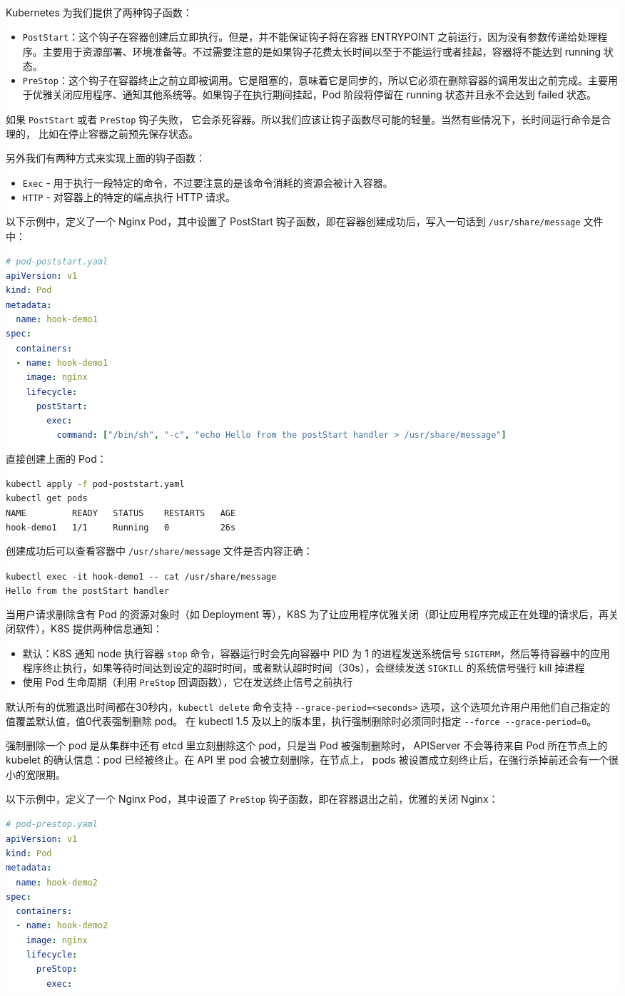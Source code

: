 
Kubernetes 为我们提供了两种钩子函数：
  - `PostStart`：这个钩子在容器创建后立即执行。但是，并不能保证钩子将在容器 ENTRYPOINT 之前运行，因为没有参数传递给处理程序。主要用于资源部署、环境准备等。不过需要注意的是如果钩子花费太长时间以至于不能运行或者挂起，容器将不能达到 running 状态。
  - `PreStop`：这个钩子在容器终止之前立即被调用。它是阻塞的，意味着它是同步的，所以它必须在删除容器的调用发出之前完成。主要用于优雅关闭应用程序、通知其他系统等。如果钩子在执行期间挂起，Pod 阶段将停留在 running 状态并且永不会达到 failed 状态。

如果 `PostStart` 或者 `PreStop` 钩子失败， 它会杀死容器。所以我们应该让钩子函数尽可能的轻量。当然有些情况下，长时间运行命令是合理的， 比如在停止容器之前预先保存状态。

另外我们有两种方式来实现上面的钩子函数：

  - `Exec` - 用于执行一段特定的命令，不过要注意的是该命令消耗的资源会被计入容器。
  - `HTTP` - 对容器上的特定的端点执行 HTTP 请求。

以下示例中，定义了一个 Nginx Pod，其中设置了 PostStart 钩子函数，即在容器创建成功后，写入一句话到 `/usr/share/message` 文件中：
```yaml
# pod-poststart.yaml
apiVersion: v1
kind: Pod
metadata:
  name: hook-demo1
spec:
  containers:
  - name: hook-demo1
    image: nginx
    lifecycle:
      postStart:
        exec:
          command: ["/bin/sh", "-c", "echo Hello from the postStart handler > /usr/share/message"]
```

直接创建上面的 Pod：
```bash
kubectl apply -f pod-poststart.yaml
kubectl get pods
NAME         READY   STATUS    RESTARTS   AGE
hook-demo1   1/1     Running   0          26s
```

创建成功后可以查看容器中 `/usr/share/message` 文件是否内容正确：
```
kubectl exec -it hook-demo1 -- cat /usr/share/message
Hello from the postStart handler
```

当用户请求删除含有 Pod 的资源对象时（如 Deployment 等），K8S 为了让应用程序优雅关闭（即让应用程序完成正在处理的请求后，再关闭软件），K8S 提供两种信息通知：
  - 默认：K8S 通知 node 执行容器 `stop` 命令，容器运行时会先向容器中 PID 为 1 的进程发送系统信号 `SIGTERM`，然后等待容器中的应用程序终止执行，如果等待时间达到设定的超时时间，或者默认超时时间（30s），会继续发送 `SIGKILL` 的系统信号强行 kill 掉进程
  - 使用 Pod 生命周期（利用 `PreStop` 回调函数），它在发送终止信号之前执行

默认所有的优雅退出时间都在30秒内，`kubectl delete` 命令支持 `--grace-period=<seconds>` 选项，这个选项允许用户用他们自己指定的值覆盖默认值，值0代表强制删除 pod。 在 kubectl 1.5 及以上的版本里，执行强制删除时必须同时指定 `--force --grace-period=0`。

强制删除一个 pod 是从集群中还有 etcd 里立刻删除这个 pod，只是当 Pod 被强制删除时， APIServer 不会等待来自 Pod 所在节点上的 kubelet 的确认信息：pod 已经被终止。在 API 里 pod 会被立刻删除，在节点上， pods 被设置成立刻终止后，在强行杀掉前还会有一个很小的宽限期。

以下示例中，定义了一个 Nginx Pod，其中设置了 `PreStop` 钩子函数，即在容器退出之前，优雅的关闭 Nginx：
```yaml
# pod-prestop.yaml
apiVersion: v1
kind: Pod
metadata:
  name: hook-demo2
spec:
  containers:
  - name: hook-demo2
    image: nginx
    lifecycle:
      preStop:
        exec:
```